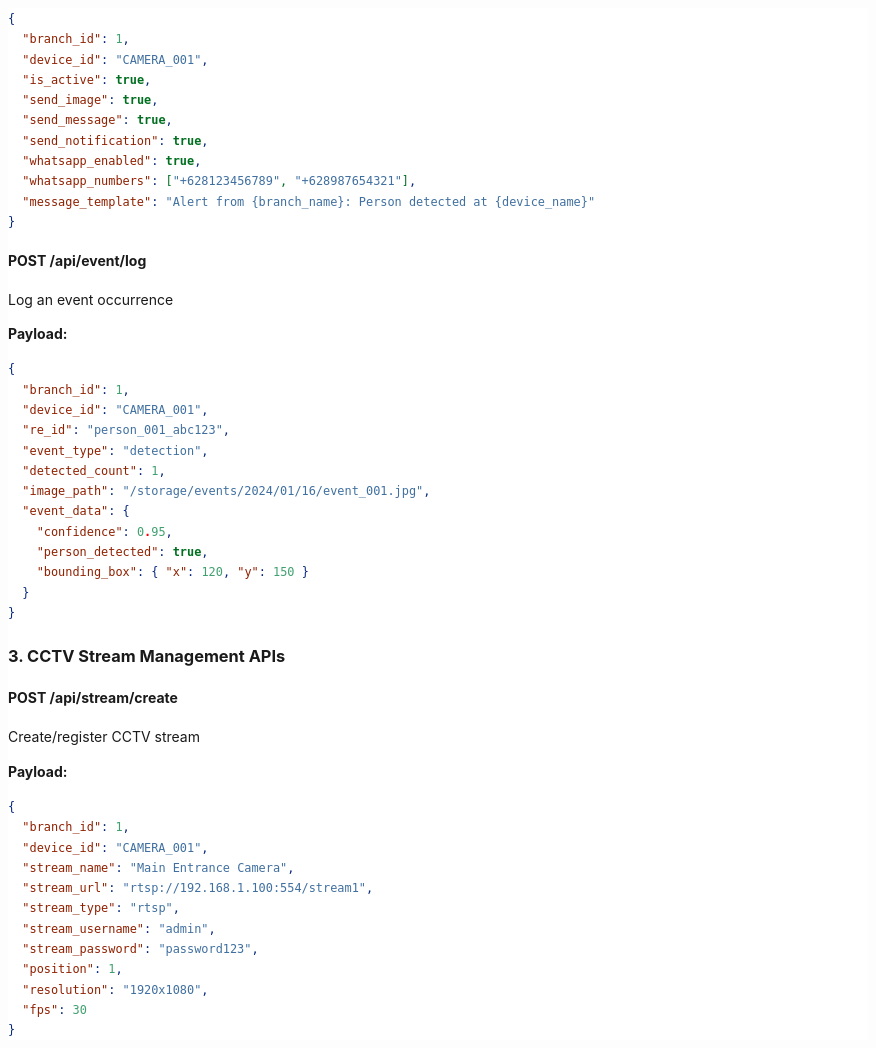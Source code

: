 ```json
{
  "branch_id": 1,
  "device_id": "CAMERA_001",
  "is_active": true,
  "send_image": true,
  "send_message": true,
  "send_notification": true,
  "whatsapp_enabled": true,
  "whatsapp_numbers": ["+628123456789", "+628987654321"],
  "message_template": "Alert from {branch_name}: Person detected at {device_name}"
}
```

#### **POST /api/event/log**

Log an event occurrence

**Payload:**

```json
{
  "branch_id": 1,
  "device_id": "CAMERA_001",
  "re_id": "person_001_abc123",
  "event_type": "detection",
  "detected_count": 1,
  "image_path": "/storage/events/2024/01/16/event_001.jpg",
  "event_data": {
    "confidence": 0.95,
    "person_detected": true,
    "bounding_box": { "x": 120, "y": 150 }
  }
}
```

### **3. CCTV Stream Management APIs**

#### **POST /api/stream/create**

Create/register CCTV stream

**Payload:**

```json
{
  "branch_id": 1,
  "device_id": "CAMERA_001",
  "stream_name": "Main Entrance Camera",
  "stream_url": "rtsp://192.168.1.100:554/stream1",
  "stream_type": "rtsp",
  "stream_username": "admin",
  "stream_password": "password123",
  "position": 1,
  "resolution": "1920x1080",
  "fps": 30
}
```
